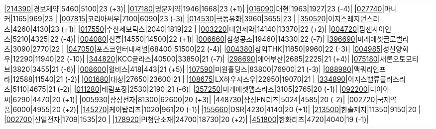 |[214390](https://finance.daum.net/quotes/A214390)|경보제약|5460|5100|23 (+3)|
|[017180](https://finance.daum.net/quotes/A017180)|명문제약|1946|1668|23 (+1)|
|[016090](https://finance.daum.net/quotes/A016090)|대현|1963|1927|23 (-4)|
|[027740](https://finance.daum.net/quotes/A027740)|마니커|1165|969|23 |
|[007815](https://finance.daum.net/quotes/A007815)|코리아써우|7100|6090|23 (-3)|
|[014530](https://finance.daum.net/quotes/A014530)|극동유화|3960|3655|23 |
|[350520](https://finance.daum.net/quotes/A350520)|이지스레지던스리츠|4260|4130|23 (+1)|
|[017550](https://finance.daum.net/quotes/A017550)|수산세보틱스|2040|1819|22 |
|[003220](https://finance.daum.net/quotes/A003220)|대원제약|14140|13370|22 (+2)|
|[004720](https://finance.daum.net/quotes/A004720)|팜젠사이언스|5210|4325|22 (-4)|
|[004080](https://finance.daum.net/quotes/A004080)|신흥|14550|14500|22 (+1)|
|[006660](https://finance.daum.net/quotes/A006660)|삼성공조|19460|14330|22 (-7)|
|[396690](https://finance.daum.net/quotes/A396690)|미래에셋글로벌리츠|3090|2770|22 |
|[047050](https://finance.daum.net/quotes/A047050)|포스코인터내셔널|68400|51500|22 (-4)|
|[004380](https://finance.daum.net/quotes/A004380)|삼익THK|11850|9960|22 (-3)|
|[004985](https://finance.daum.net/quotes/A004985)|성신양회우|12290|11940|22 (-10)|
|[344820](https://finance.daum.net/quotes/A344820)|KCC글라스|40500|33850|21 (-7)|
|[298690](https://finance.daum.net/quotes/A298690)|에어부산|2685|2225|21 (+4)|
|[075180](https://finance.daum.net/quotes/A075180)|새론오토모티브|3820|3455|21 (-6)|
|[008600](https://finance.daum.net/quotes/A008600)|윌비스|418|443|21 (+5)|
|[107590](https://finance.daum.net/quotes/A107590)|미원홀딩스|83800|76900|21 (-3)|
|[088980](https://finance.daum.net/quotes/A088980)|맥쿼리인프라|12588|11540|21 (-2)|
|[001680](https://finance.daum.net/quotes/A001680)|대상|27650|23600|21 |
|[108675](https://finance.daum.net/quotes/A108675)|LX하우시스우|22950|19070|21 |
|[334890](https://finance.daum.net/quotes/A334890)|이지스밸류플러스리츠|5110|4675|21 (-2)|
|[011280](https://finance.daum.net/quotes/A011280)|태림포장|2530|2190|21 (-6)|
|[357250](https://finance.daum.net/quotes/A357250)|미래에셋맵스리츠|3105|2765|20 (-1)|
|[092200](https://finance.daum.net/quotes/A092200)|디아이씨|6290|4470|20 (+1)|
|[005930](https://finance.daum.net/quotes/A005930)|삼성전자|81300|62600|20 (+3)|
|[448730](https://finance.daum.net/quotes/A448730)|삼성FN리츠|5024|4585|20 (-2)|
|[002720](https://finance.daum.net/quotes/A002720)|국제약품|6000|4955|20 (+2)|
|[145270](https://finance.daum.net/quotes/A145270)|케이탑리츠|1020|961|20 (-1)|
|[155660](https://finance.daum.net/quotes/A155660)|DSR|4230|4140|20 (+1)|
|[213500](https://finance.daum.net/quotes/A213500)|한솔제지|11350|9150|20 |
|[002700](https://finance.daum.net/quotes/A002700)|신일전자|1709|1535|20 |
|[178920](https://finance.daum.net/quotes/A178920)|PI첨단소재|24700|18730|20 (+2)|
|[451800](https://finance.daum.net/quotes/A451800)|한화리츠|4720|4040|19 (-1)|